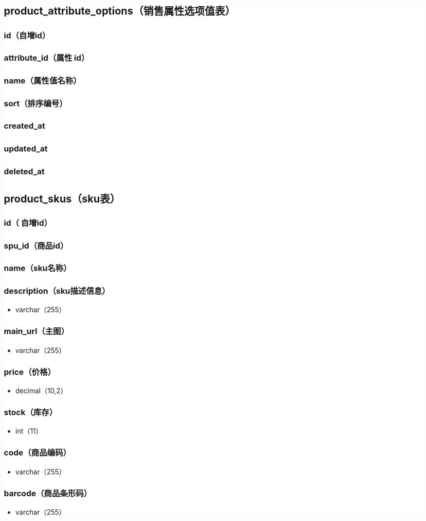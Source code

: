 ## product_attribute_options（销售属性选项值表）

### id（自增id）

### attribute_id（属性 id）

### name（属性值名称）

### sort（排序编号）

### created_at

### updated_at

### deleted_at

## product_skus（sku表）

### id（ 自增id）

### spu_id（商品id）

### name（sku名称）

### description（sku描述信息）

- varchar（255）

### main_url（主图）

- varchar（255）

### price（价格）

- decimal（10,2）

### stock（库存）

- int（11）

### code（商品编码）

- varchar（255）

### barcode（商品条形码）

- varchar（255）
